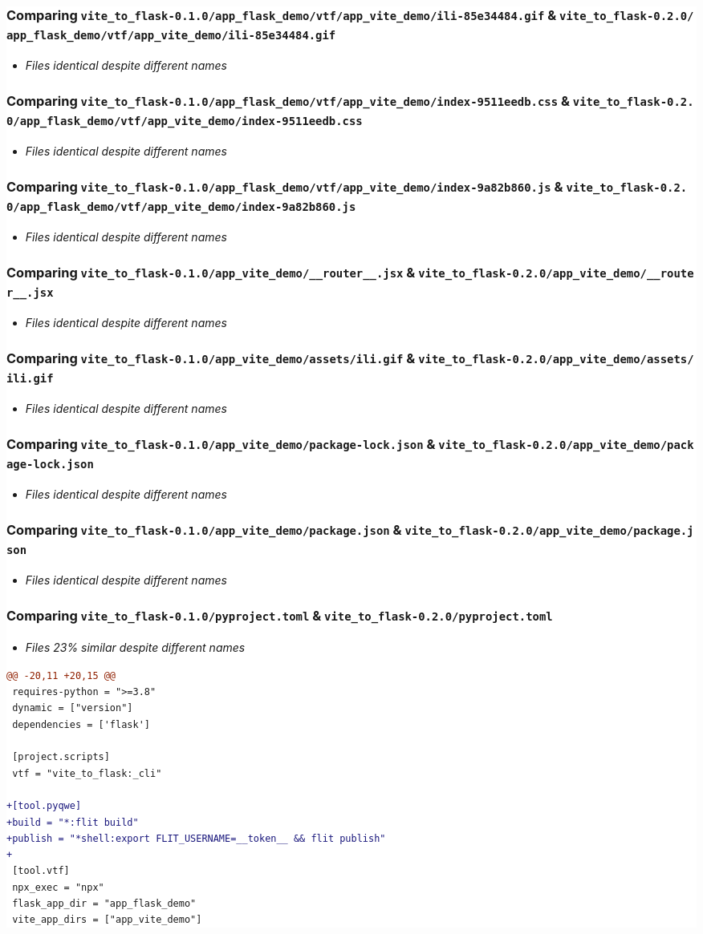 ### Comparing `vite_to_flask-0.1.0/app_flask_demo/vtf/app_vite_demo/ili-85e34484.gif` & `vite_to_flask-0.2.0/app_flask_demo/vtf/app_vite_demo/ili-85e34484.gif`

 * *Files identical despite different names*

### Comparing `vite_to_flask-0.1.0/app_flask_demo/vtf/app_vite_demo/index-9511eedb.css` & `vite_to_flask-0.2.0/app_flask_demo/vtf/app_vite_demo/index-9511eedb.css`

 * *Files identical despite different names*

### Comparing `vite_to_flask-0.1.0/app_flask_demo/vtf/app_vite_demo/index-9a82b860.js` & `vite_to_flask-0.2.0/app_flask_demo/vtf/app_vite_demo/index-9a82b860.js`

 * *Files identical despite different names*

### Comparing `vite_to_flask-0.1.0/app_vite_demo/__router__.jsx` & `vite_to_flask-0.2.0/app_vite_demo/__router__.jsx`

 * *Files identical despite different names*

### Comparing `vite_to_flask-0.1.0/app_vite_demo/assets/ili.gif` & `vite_to_flask-0.2.0/app_vite_demo/assets/ili.gif`

 * *Files identical despite different names*

### Comparing `vite_to_flask-0.1.0/app_vite_demo/package-lock.json` & `vite_to_flask-0.2.0/app_vite_demo/package-lock.json`

 * *Files identical despite different names*

### Comparing `vite_to_flask-0.1.0/app_vite_demo/package.json` & `vite_to_flask-0.2.0/app_vite_demo/package.json`

 * *Files identical despite different names*

### Comparing `vite_to_flask-0.1.0/pyproject.toml` & `vite_to_flask-0.2.0/pyproject.toml`

 * *Files 23% similar despite different names*

```diff
@@ -20,11 +20,15 @@
 requires-python = ">=3.8"
 dynamic = ["version"]
 dependencies = ['flask']
 
 [project.scripts]
 vtf = "vite_to_flask:_cli"
 
+[tool.pyqwe]
+build = "*:flit build"
+publish = "*shell:export FLIT_USERNAME=__token__ && flit publish"
+
 [tool.vtf]
 npx_exec = "npx"
 flask_app_dir = "app_flask_demo"
 vite_app_dirs = ["app_vite_demo"]
```

